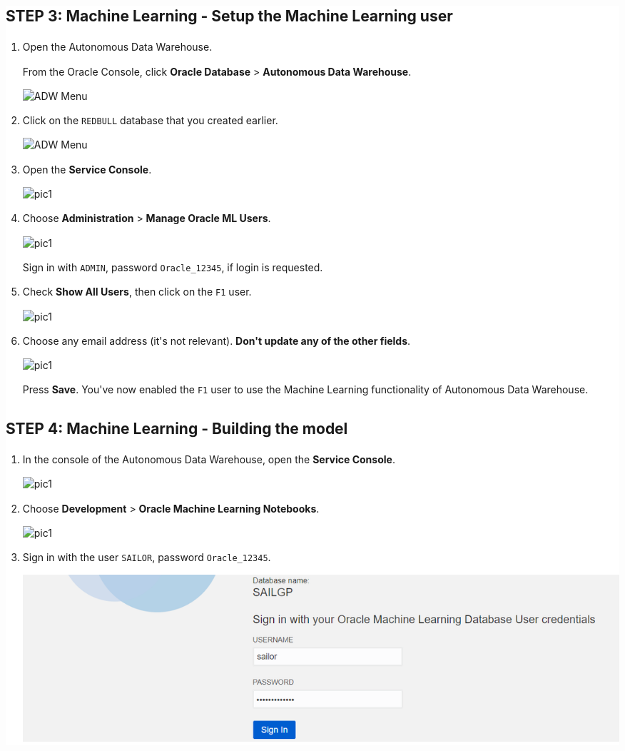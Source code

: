 
## **STEP 3:** Machine Learning - Setup the Machine Learning user

1. Open the Autonomous Data Warehouse.

   From the Oracle Console, click **Oracle Database** > **Autonomous Data Warehouse**.

   ![ADW Menu](images/adw-menu.png)

2. Click on the `REDBULL` database that you created earlier.

   ![ADW Menu](images/open-sailgp.png)

3. Open the **Service Console**.

   ![pic1](images/open-service-console.png)

4. Choose **Administration** > **Manage Oracle ML Users**.

   ![pic1](images/manage-ml-users.png)

   Sign in with `ADMIN`, password `Oracle_12345`, if login is requested.

5. Check **Show All Users**, then click on the `F1` user.

   ![pic1](images/select-ml-user.png)

6. Choose any email address (it's not relevant). **Don't update any of the other fields**.

   ![pic1](images/save-sailor.png)

   Press **Save**. You've now enabled the `F1` user to use the Machine Learning functionality of Autonomous Data Warehouse.

## **STEP 4:** Machine Learning - Building the model

1. In the console of the Autonomous Data Warehouse, open the **Service Console**.

   ![pic1](images/open-service-console.png)

2. Choose **Development** > **Oracle Machine Learning Notebooks**.

   ![pic1](images/start-oml.png)

3. Sign in with the user `SAILOR`, password `Oracle_12345`.

   ![pic1](images/sign-in-sailor.png)
